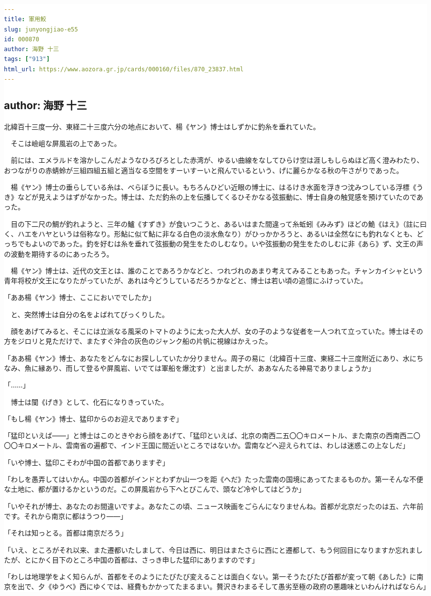 ```yaml
---
title: 軍用鮫
slug: junyongjiao-e55
id: 000870
author: 海野 十三
tags: ["913"]
html_url: https://www.aozora.gr.jp/cards/000160/files/870_23837.html
---
```


## author: 海野 十三

北緯百十三度一分、東経二十三度六分の地点において、楊《ヤン》博士はしずかに釣糸を垂れていた。

　そこは嶮岨な屏風岩の上であった。

　前には、エメラルドを溶かしこんだようなひろびろとした赤湾が、ゆるい曲線をなしてひらけ空は涯しもしらぬほど高く澄みわたり、おつながりの赤蜻蛉が三組四組五組と適当なる空間をすーいすーいと飛んでいるという、げに麗らかなる秋の午さがりであった。

　楊《ヤン》博士の垂らしている糸は、べらぼうに長い。もちろんひどい近眼の博士に、はるけき水面を浮きつ沈みつしている浮標《うき》などが見えようはずがなかった。博士は、ただ釣糸の上を伝播してくるひそかなる弦振動に、博士自身の触覚感を預けていたのであった。

　目の下二尺の鯛が釣れようと、三年の鱸《すずき》が食いつこうと、あるいはまた間違って糸蚯蚓《みみず》ほどの鮠《はえ》（註に曰く、ハエをハヤというは俗称なり。形鮎に似て鮎に非なる白色の淡水魚なり）がひっかかろうと、あるいは全然なにも釣れなくとも、どっちでもよいのであった。釣を好むは糸を垂れて弦振動の発生をたのしむなり。いや弦振動の発生をたのしむに非《あら》ず、文王の声の波動を期待するのにあったろう。

　楊《ヤン》博士は、近代の文王とは、誰のことであろうかなどと、つれづれのあまり考えてみることもあった。チャンカイシャという青年将校が文王になりたがっていたが、あれは今どうしているだろうかなどと、博士は若い頃の追憶にふけっていた。

「ああ楊《ヤン》博士、ここにおいででしたか」

　と、突然博士は自分の名をよばれてびっくりした。

　顔をあげてみると、そこには立派なる風采のトマトのように太った大人が、女の子のような従者を一人つれて立っていた。博士はその方をジロリと見ただけで、またすぐ沖合の灰色のジャンク船の片帆に視線はかえった。

「ああ楊《ヤン》博士、あなたをどんなにお探ししていたか分りません。周子の易に（北緯百十三度、東経二十三度附近にあり、水にちなみ、魚に縁あり、而して登るや屏風岩、いでては軍船を爆沈す）と出ましたが、ああなんたる神易でありましょうか」

「……」

　博士は闃《げき》として、化石になりきっていた。

「もし楊《ヤン》博士、猛印からのお迎えでありますぞ」

「猛印といえば――」と博士はこのときやおら顔をあげて、「猛印といえば、北京の南西二五〇〇キロメートル、また南京の西南西二〇〇〇キロメートル、雲南省の遍都で、インド王国に間近いところではないか。雲南などへ迎えられては、わしは迷惑この上なしだ」

「いや博士、猛印こそわが中国の首都でありますぞ」

「わしを愚弄してはいかん。中国の首都がインドとわずか山一つを距《へだ》たった雲南の国境にあってたまるものか。第一そんな不便な土地に、都が置けるかというのだ。この屏風岩から下へとびこんで、頭など冷やしてはどうか」

「いやそれが博士、あなたのお間違いですよ。あなたこの頃、ニュース映画をごらんになりませんね。首都が北京だったのは五、六年前です。それから南京に都はうつり――」

「それは知っとる。首都は南京だろう」

「いえ、ところがそれ以来、また遷都いたしまして、今日は西に、明日はまたさらに西にと遷都して、もう何回目になりますか忘れましたが、とにかく目下のところ中国の首都は、さっき申した猛印にありますのです」

「わしは地理学をよく知らんが、首都をそのようにたびたび変えることは面白くない。第一そうたびたび首都が変って朝《あした》に南京を出で、夕《ゆうべ》西にゆくでは、経費もかかってたまるまい。贅沢きわまるそして愚劣至極の政府の悪趣味といわんければならん」
